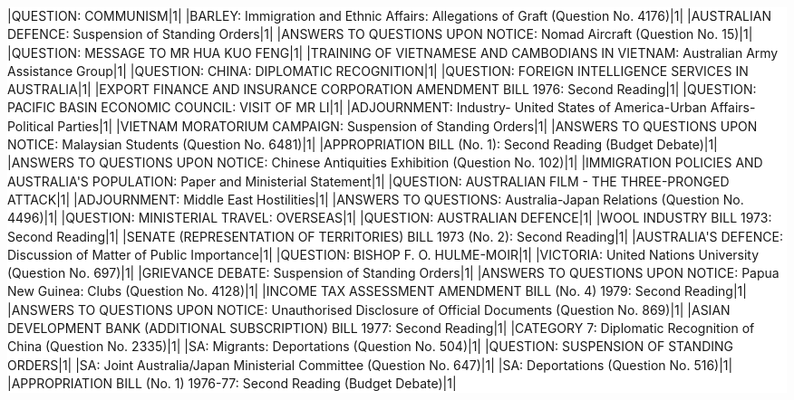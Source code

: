 |QUESTION: COMMUNISM|1|
|BARLEY: Immigration and Ethnic Affairs: Allegations of Graft (Question No. 4176)|1|
|AUSTRALIAN DEFENCE: Suspension of Standing Orders|1|
|ANSWERS TO QUESTIONS UPON NOTICE: Nomad Aircraft (Question No. 15)|1|
|QUESTION: MESSAGE TO MR HUA KUO FENG|1|
|TRAINING OF VIETNAMESE AND CAMBODIANS IN VIETNAM: Australian Army Assistance Group|1|
|QUESTION: CHINA: DIPLOMATIC RECOGNITION|1|
|QUESTION: FOREIGN INTELLIGENCE SERVICES IN AUSTRALIA|1|
|EXPORT FINANCE AND INSURANCE CORPORATION AMENDMENT BILL 1976: Second Reading|1|
|QUESTION: PACIFIC BASIN ECONOMIC COUNCIL: VISIT OF MR LI|1|
|ADJOURNMENT: Industry- United States of America-Urban Affairs- Political Parties|1|
|VIETNAM MORATORIUM CAMPAIGN: Suspension of Standing Orders|1|
|ANSWERS TO QUESTIONS UPON NOTICE: Malaysian Students (Question No. 6481)|1|
|APPROPRIATION BILL (No. 1): Second Reading (Budget Debate)|1|
|ANSWERS TO QUESTIONS UPON NOTICE: Chinese Antiquities Exhibition (Question No. 102)|1|
|IMMIGRATION POLICIES AND AUSTRALIA'S POPULATION: Paper and Ministerial Statement|1|
|QUESTION: AUSTRALIAN FILM - THE THREE-PRONGED ATTACK|1|
|ADJOURNMENT: Middle East Hostilities|1|
|ANSWERS TO QUESTIONS: Australia-Japan Relations (Question No. 4496)|1|
|QUESTION: MINISTERIAL TRAVEL: OVERSEAS|1|
|QUESTION: AUSTRALIAN DEFENCE|1|
|WOOL INDUSTRY BILL 1973: Second Reading|1|
|SENATE (REPRESENTATION OF TERRITORIES) BILL 1973 (No. 2): Second Reading|1|
|AUSTRALIA'S DEFENCE: Discussion of Matter of Public Importance|1|
|QUESTION: BISHOP F. O. HULME-MOIR|1|
|VICTORIA: United Nations University (Question No. 697)|1|
|GRIEVANCE DEBATE: Suspension of Standing Orders|1|
|ANSWERS TO QUESTIONS UPON NOTICE: Papua New Guinea: Clubs (Question No. 4128)|1|
|INCOME TAX ASSESSMENT AMENDMENT BILL (No. 4) 1979: Second Reading|1|
|ANSWERS TO QUESTIONS UPON NOTICE: Unauthorised Disclosure of Official Documents (Question No. 869)|1|
|ASIAN DEVELOPMENT BANK (ADDITIONAL SUBSCRIPTION) BILL 1977: Second Reading|1|
|CATEGORY 7: Diplomatic Recognition of China (Question No. 2335)|1|
|SA: Migrants: Deportations (Question No. 504)|1|
|QUESTION: SUSPENSION OF STANDING ORDERS|1|
|SA: Joint Australia/Japan Ministerial Committee (Question No. 647)|1|
|SA: Deportations (Question No. 516)|1|
|APPROPRIATION BILL (No. 1) 1976-77: Second Reading (Budget Debate)|1|